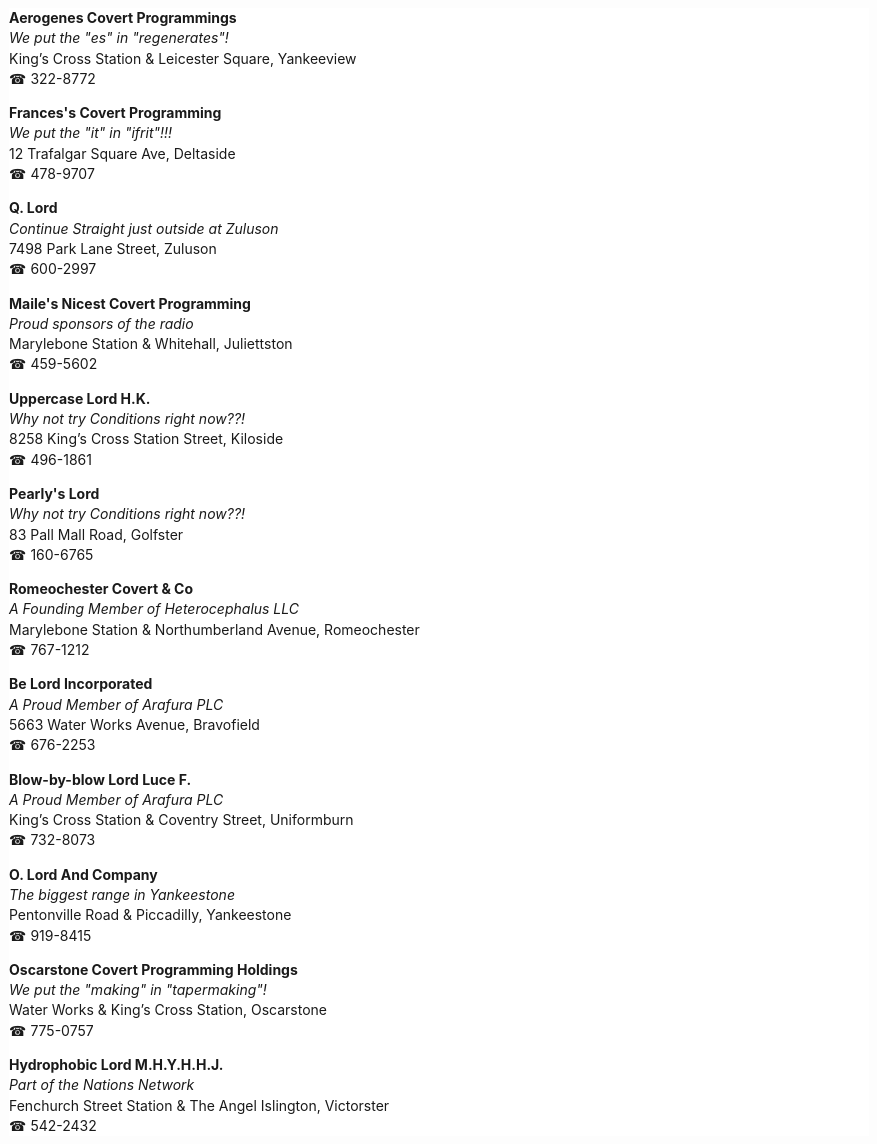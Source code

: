 **Aerogenes Covert Programmings**  
_We put the "es" in "regenerates"!_  
King’s Cross Station & Leicester Square, Yankeeview  
☎ 322-8772

**Frances's Covert Programming**  
_We put the "it" in "ifrit"!!!_  
12 Trafalgar Square Ave, Deltaside  
☎ 478-9707

**Q. Lord**  
_Continue Straight just outside at Zuluson_  
7498 Park Lane Street, Zuluson  
☎ 600-2997

**Maile's Nicest Covert Programming**  
_Proud sponsors of the radio_  
Marylebone Station & Whitehall, Juliettston  
☎ 459-5602

**Uppercase Lord H.K.**  
_Why not try Conditions right now??!_  
8258 King’s Cross Station Street, Kiloside  
☎ 496-1861

**Pearly's Lord**  
_Why not try Conditions right now??!_  
83 Pall Mall Road, Golfster  
☎ 160-6765

**Romeochester Covert & Co**  
_A Founding Member of Heterocephalus LLC_  
Marylebone Station & Northumberland Avenue, Romeochester  
☎ 767-1212

**Be Lord Incorporated**  
_A Proud Member of Arafura PLC_  
5663 Water Works Avenue, Bravofield  
☎ 676-2253

**Blow-by-blow Lord Luce F.**  
_A Proud Member of Arafura PLC_  
King’s Cross Station & Coventry Street, Uniformburn  
☎ 732-8073

**O. Lord And Company**  
_The biggest range in Yankeestone_  
Pentonville Road & Piccadilly, Yankeestone  
☎ 919-8415

**Oscarstone Covert Programming Holdings**  
_We put the "making" in "tapermaking"!_  
Water Works & King’s Cross Station, Oscarstone  
☎ 775-0757

**Hydrophobic Lord M.H.Y.H.H.J.**  
_Part of the Nations Network_  
Fenchurch Street Station & The Angel Islington, Victorster  
☎ 542-2432
